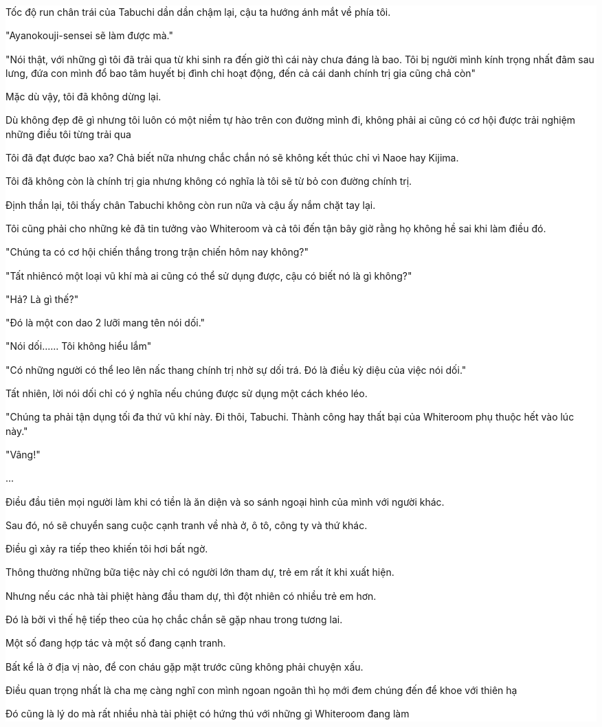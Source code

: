 Tốc độ run chân trái của Tabuchi dần dần chậm lại, cậu ta hướng ánh mắt về phía tôi.

"Ayanokouji-sensei sẽ làm được mà."

\"Nói thật, với những gì tôi đã trải qua từ khi sinh ra đến giờ thì cái này chưa đáng là bao. Tôi bị người mình kính trọng nhất đâm sau lưng, đứa con mình đổ bao tâm huyết bị đình chỉ hoạt động, đến cả cái danh chính trị gia cũng chả còn"

Mặc dù vậy, tôi đã không dừng lại.

Dù không đẹp đẽ gì nhưng tôi luôn có một niềm tự hào trên con đường mình đi, không phải ai cũng có cơ hội được trải nghiệm những điều tôi từng trải qua

Tôi đã đạt được bao xa? Chả biết nữa nhưng chắc chắn nó sẽ không kết thúc chỉ vì Naoe hay Kijima.

Tôi đã không còn là chính trị gia nhưng không có nghĩa là tôi sẽ từ bỏ con đường chính trị.

Định thần lại, tôi thấy chân Tabuchi không còn run nữa và cậu ấy nắm chặt tay lại.

Tôi cũng phải cho những kẻ đã tin tưởng vào Whiteroom và cả tôi đến tận bây giờ rằng họ không hề sai khi làm điều đó.

\"Chúng ta có cơ hội chiến thắng trong trận chiến hôm nay không?"

\"Tất nhiêncó một loại vũ khí mà ai cũng có thể sử dụng được, cậu có biết nó là gì không?"

\"Hả? Là gì thế?\"

"Đó là một con dao 2 lưỡi mang tên nói dối."

"Nói dối...... Tôi không hiểu lắm"

\"Có những người có thể leo lên nấc thang chính trị nhờ sự dối trá. Đó là điều kỳ diệu của việc nói dối.\"

Tất nhiên, lời nói dối chỉ có ý nghĩa nếu chúng được sử dụng một cách khéo léo.

\"Chúng ta phải tận dụng tối đa thứ vũ khí này. Đi thôi, Tabuchi. Thành công hay thất bại của Whiteroom phụ thuộc hết vào lúc này.\"

\"Vâng!\"

...

Điều đầu tiên mọi người làm khi có tiền là ăn diện và so sánh ngoại hình của mình với người khác.

Sau đó, nó sẽ chuyển sang cuộc cạnh tranh về nhà ở, ô tô, công ty và thứ khác.

Điều gì xảy ra tiếp theo khiến tôi hơi bất ngờ.

Thông thường những bữa tiệc này chỉ có người lớn tham dự, trẻ em rất ít khi xuất hiện.

Nhưng nếu các nhà tài phiệt hàng đầu tham dự, thì đột nhiên có nhiều trẻ em hơn.

Đó là bởi vì thế hệ tiếp theo của họ chắc chắn sẽ gặp nhau trong tương lai.

Một số đang hợp tác và một số đang cạnh tranh.

Bất kể là ở địa vị nào, để con cháu gặp mặt trước cũng không phải chuyện xấu.

Điều quan trọng nhất là cha mẹ càng nghĩ con mình ngoan ngoãn thì họ mới đem chúng đến để khoe với thiên hạ

Đó cũng là lý do mà rất nhiều nhà tài phiệt có hứng thú với những gì Whiteroom đang làm
